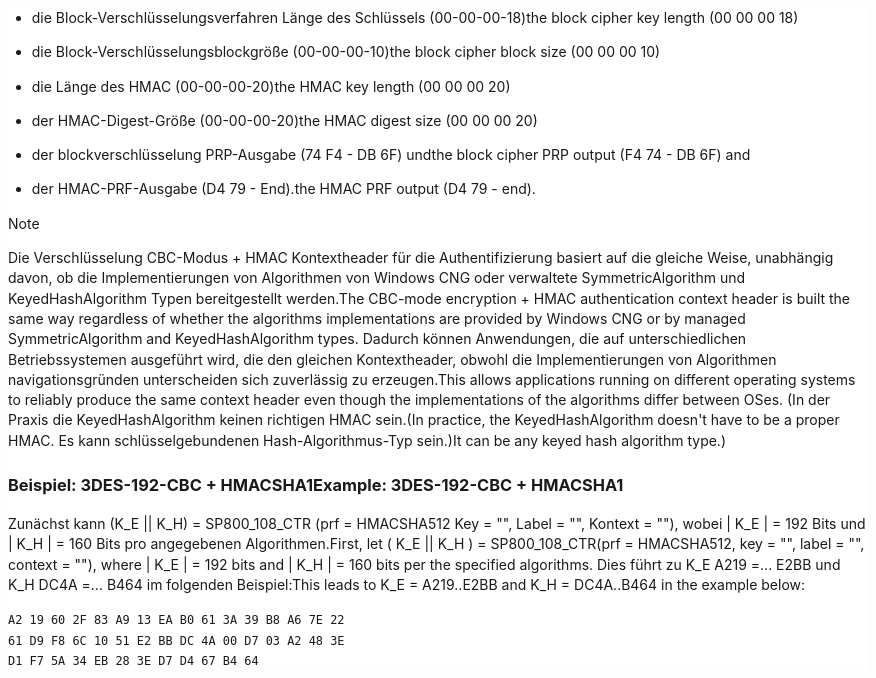 * <span data-ttu-id="1e01c-155">die Block-Verschlüsselungsverfahren Länge des Schlüssels (00-00-00-18)</span><span class="sxs-lookup"><span data-stu-id="1e01c-155">the block cipher key length (00 00 00 18)</span></span>

* <span data-ttu-id="1e01c-156">die Block-Verschlüsselungsblockgröße (00-00-00-10)</span><span class="sxs-lookup"><span data-stu-id="1e01c-156">the block cipher block size (00 00 00 10)</span></span>

* <span data-ttu-id="1e01c-157">die Länge des HMAC (00-00-00-20)</span><span class="sxs-lookup"><span data-stu-id="1e01c-157">the HMAC key length (00 00 00 20)</span></span>

* <span data-ttu-id="1e01c-158">der HMAC-Digest-Größe (00-00-00-20)</span><span class="sxs-lookup"><span data-stu-id="1e01c-158">the HMAC digest size (00 00 00 20)</span></span>

* <span data-ttu-id="1e01c-159">der blockverschlüsselung PRP-Ausgabe (74 F4 - DB 6F) und</span><span class="sxs-lookup"><span data-stu-id="1e01c-159">the block cipher PRP output (F4 74 - DB 6F) and</span></span>

* <span data-ttu-id="1e01c-160">der HMAC-PRF-Ausgabe (D4 79 - End).</span><span class="sxs-lookup"><span data-stu-id="1e01c-160">the HMAC PRF output (D4 79 - end).</span></span>

> [!NOTE]
> <span data-ttu-id="1e01c-161">Die Verschlüsselung CBC-Modus + HMAC Kontextheader für die Authentifizierung basiert auf die gleiche Weise, unabhängig davon, ob die Implementierungen von Algorithmen von Windows CNG oder verwaltete SymmetricAlgorithm und KeyedHashAlgorithm Typen bereitgestellt werden.</span><span class="sxs-lookup"><span data-stu-id="1e01c-161">The CBC-mode encryption + HMAC authentication context header is built the same way regardless of whether the algorithms implementations are provided by Windows CNG or by managed SymmetricAlgorithm and KeyedHashAlgorithm types.</span></span> <span data-ttu-id="1e01c-162">Dadurch können Anwendungen, die auf unterschiedlichen Betriebssystemen ausgeführt wird, die den gleichen Kontextheader, obwohl die Implementierungen von Algorithmen navigationsgründen unterscheiden sich zuverlässig zu erzeugen.</span><span class="sxs-lookup"><span data-stu-id="1e01c-162">This allows applications running on different operating systems to reliably produce the same context header even though the implementations of the algorithms differ between OSes.</span></span> <span data-ttu-id="1e01c-163">(In der Praxis die KeyedHashAlgorithm keinen richtigen HMAC sein.</span><span class="sxs-lookup"><span data-stu-id="1e01c-163">(In practice, the KeyedHashAlgorithm doesn't have to be a proper HMAC.</span></span> <span data-ttu-id="1e01c-164">Es kann schlüsselgebundenen Hash-Algorithmus-Typ sein.)</span><span class="sxs-lookup"><span data-stu-id="1e01c-164">It can be any keyed hash algorithm type.)</span></span>

### <a name="example-3des-192-cbc--hmacsha1"></a><span data-ttu-id="1e01c-165">Beispiel: 3DES-192-CBC + HMACSHA1</span><span class="sxs-lookup"><span data-stu-id="1e01c-165">Example: 3DES-192-CBC + HMACSHA1</span></span>

<span data-ttu-id="1e01c-166">Zunächst kann (K_E || K_H) = SP800_108_CTR (prf = HMACSHA512 Key = "", Label = "", Kontext = ""), wobei | K_E | = 192 Bits und | K_H | = 160 Bits pro angegebenen Algorithmen.</span><span class="sxs-lookup"><span data-stu-id="1e01c-166">First, let ( K_E || K_H ) = SP800_108_CTR(prf = HMACSHA512, key = "", label = "", context = ""), where | K_E | = 192 bits and | K_H | = 160 bits per the specified algorithms.</span></span> <span data-ttu-id="1e01c-167">Dies führt zu K_E A219 =... E2BB und K_H DC4A =... B464 im folgenden Beispiel:</span><span class="sxs-lookup"><span data-stu-id="1e01c-167">This leads to K_E = A219..E2BB and K_H = DC4A..B464 in the example below:</span></span>

```
A2 19 60 2F 83 A9 13 EA B0 61 3A 39 B8 A6 7E 22
61 D9 F8 6C 10 51 E2 BB DC 4A 00 D7 03 A2 48 3E
D1 F7 5A 34 EB 28 3E D7 D4 67 B4 64
```
